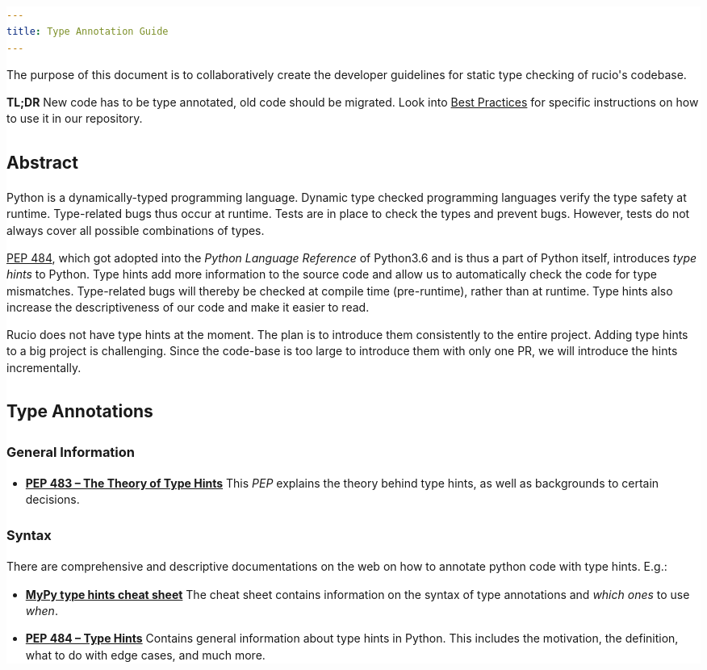 ```yaml
---
title: Type Annotation Guide
---
```


The purpose of this document is to collaboratively create the developer
guidelines for static type checking of rucio's codebase.

**TL;DR** New code has to be type annotated, old code should be migrated. Look
into [Best Practices](#Best-Practices) for specific instructions on how to use
it in our repository.

## Abstract

Python is a dynamically-typed programming language. Dynamic type checked
programming languages verify the type safety at runtime. Type-related bugs thus
occur at runtime. Tests are in place to check the types and prevent
bugs. However, tests do not always cover all possible combinations of types.

[PEP 484](https://peps.python.org/pep-0484/), which got adopted into the _Python
Language Reference_ of Python3.6 and is thus a part of Python itself, introduces
_type hints_ to Python. Type hints add more information to the source code and
allow us to automatically check the code for type mismatches. Type-related bugs
will thereby be checked at compile time (pre-runtime), rather than at
runtime. Type hints also increase the descriptiveness of our code and make it
easier to read.

Rucio does not have type hints at the moment. The plan is to introduce them
consistently to the entire project. Adding type hints to a big project is
challenging. Since the code-base is too large to introduce them with only one
PR, we will introduce the hints incrementally.

## Type Annotations

### General Information

- [**PEP 483 – The Theory of Type Hints**](https://peps.python.org/pep-0483/)
  This _PEP_ explains the theory behind type hints, as well as backgrounds to
  certain decisions.

### Syntax

There are comprehensive and descriptive documentations on the web on how to
annotate python code with type hints. E.g.:

- [**MyPy type hints cheat
  sheet**](https://mypy.readthedocs.io/en/stable/cheat_sheet_py3.html) The cheat
  sheet contains information on the syntax of type annotations and _which ones_
  to use _when_.

- [**PEP 484 – Type Hints**](https://peps.python.org/pep-0484/) Contains general
  information about type hints in Python. This includes the motivation, the
  definition, what to do with edge cases, and much more.
